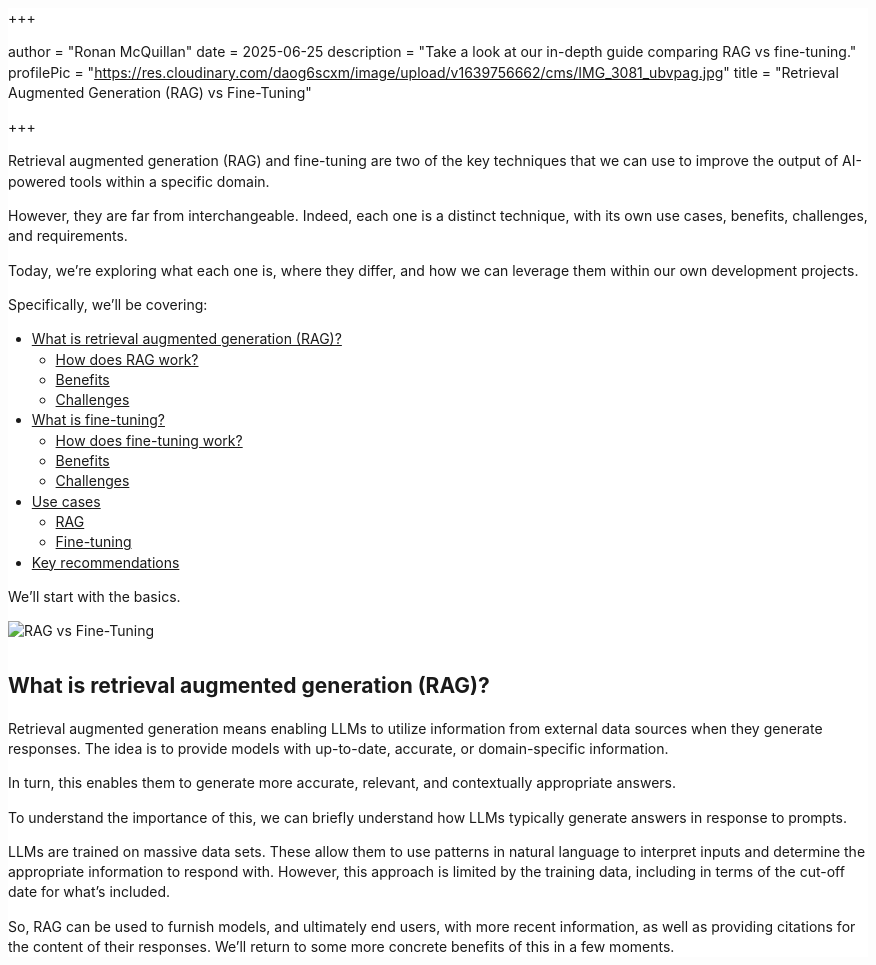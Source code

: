 +++

author = "Ronan McQuillan"
date = 2025-06-25
description = "Take a look at our in-depth guide comparing RAG vs fine-tuning."
profilePic = "https://res.cloudinary.com/daog6scxm/image/upload/v1639756662/cms/IMG_3081_ubvpag.jpg"
title = "Retrieval Augmented Generation (RAG) vs Fine-Tuning"

+++

Retrieval augmented generation (RAG) and fine-tuning are two of the key techniques that we can use to improve the output of AI-powered tools within a specific domain. 

However, they are far from interchangeable. Indeed, each one is a distinct technique, with its own use cases, benefits, challenges, and requirements.

Today, we’re exploring what each one is, where they differ, and how we can leverage them within our own development projects.

Specifically, we’ll be covering:

- [What is retrieval augmented generation (RAG)?](#what-is-retrieval-augmented-generation-rag)
  - [How does RAG work?](#how-does-rag-work)
  - [Benefits](#benefits)
  - [Challenges](#challenges)
- [What is fine-tuning?](#what-is-fine-tuning)
  - [How does fine-tuning work?](#how-does-fine-tuning-work)
  - [Benefits](#benefits)
  - [Challenges](#fine-tuning-challenges)
- [Use cases](#use-cases)
  - [RAG](#rag)
  - [Fine-tuning](#fine-tuning)
- [Key recommendations](#rag-vs-fine-tuning-key-recommendations)

We’ll start with the basics.

![RAG vs Fine-Tuning](https://res.cloudinary.com/daog6scxm/image/upload/v1744898700/cms/ai-agents/ai-agentic-workflows/Featured_Image_2_lc3rsi.webp)

## What is retrieval augmented generation (RAG)?

Retrieval augmented generation means enabling LLMs to utilize information from external data sources when they generate responses. The idea is to provide models with up-to-date, accurate, or domain-specific information.

In turn, this enables them to generate more accurate, relevant, and contextually appropriate answers.

To understand the importance of this, we can briefly understand how LLMs typically generate answers in response to prompts.

LLMs are trained on massive data sets. These allow them to use patterns in natural language to interpret inputs and determine the appropriate information to respond with. However, this approach is limited by the training data, including in terms of the cut-off date for what’s included.

So, RAG can be used to furnish models, and ultimately end users, with more recent information, as well as providing citations for the content of their responses. We’ll return to some more concrete benefits of this in a few moments.
